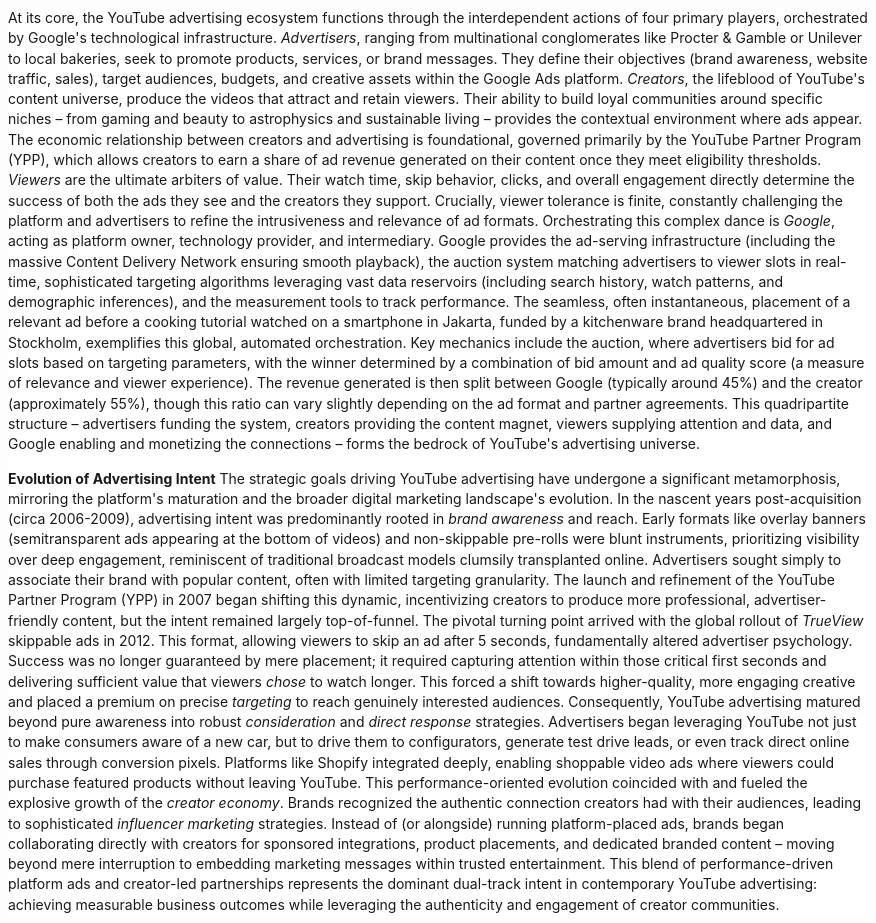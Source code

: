 At its core, the YouTube advertising ecosystem functions through the interdependent actions of four primary players, orchestrated by Google's technological infrastructure. *Advertisers*, ranging from multinational conglomerates like Procter & Gamble or Unilever to local bakeries, seek to promote products, services, or brand messages. They define their objectives (brand awareness, website traffic, sales), target audiences, budgets, and creative assets within the Google Ads platform. *Creators*, the lifeblood of YouTube's content universe, produce the videos that attract and retain viewers. Their ability to build loyal communities around specific niches – from gaming and beauty to astrophysics and sustainable living – provides the contextual environment where ads appear. The economic relationship between creators and advertising is foundational, governed primarily by the YouTube Partner Program (YPP), which allows creators to earn a share of ad revenue generated on their content once they meet eligibility thresholds. *Viewers* are the ultimate arbiters of value. Their watch time, skip behavior, clicks, and overall engagement directly determine the success of both the ads they see and the creators they support. Crucially, viewer tolerance is finite, constantly challenging the platform and advertisers to refine the intrusiveness and relevance of ad formats. Orchestrating this complex dance is *Google*, acting as platform owner, technology provider, and intermediary. Google provides the ad-serving infrastructure (including the massive Content Delivery Network ensuring smooth playback), the auction system matching advertisers to viewer slots in real-time, sophisticated targeting algorithms leveraging vast data reservoirs (including search history, watch patterns, and demographic inferences), and the measurement tools to track performance. The seamless, often instantaneous, placement of a relevant ad before a cooking tutorial watched on a smartphone in Jakarta, funded by a kitchenware brand headquartered in Stockholm, exemplifies this global, automated orchestration. Key mechanics include the auction, where advertisers bid for ad slots based on targeting parameters, with the winner determined by a combination of bid amount and ad quality score (a measure of relevance and viewer experience). The revenue generated is then split between Google (typically around 45%) and the creator (approximately 55%), though this ratio can vary slightly depending on the ad format and partner agreements. This quadripartite structure – advertisers funding the system, creators providing the content magnet, viewers supplying attention and data, and Google enabling and monetizing the connections – forms the bedrock of YouTube's advertising universe.

**Evolution of Advertising Intent**
The strategic goals driving YouTube advertising have undergone a significant metamorphosis, mirroring the platform's maturation and the broader digital marketing landscape's evolution. In the nascent years post-acquisition (circa 2006-2009), advertising intent was predominantly rooted in *brand awareness* and reach. Early formats like overlay banners (semitransparent ads appearing at the bottom of videos) and non-skippable pre-rolls were blunt instruments, prioritizing visibility over deep engagement, reminiscent of traditional broadcast models clumsily transplanted online. Advertisers sought simply to associate their brand with popular content, often with limited targeting granularity. The launch and refinement of the YouTube Partner Program (YPP) in 2007 began shifting this dynamic, incentivizing creators to produce more professional, advertiser-friendly content, but the intent remained largely top-of-funnel. The pivotal turning point arrived with the global rollout of *TrueView* skippable ads in 2012. This format, allowing viewers to skip an ad after 5 seconds, fundamentally altered advertiser psychology. Success was no longer guaranteed by mere placement; it required capturing attention within those critical first seconds and delivering sufficient value that viewers *chose* to watch longer. This forced a shift towards higher-quality, more engaging creative and placed a premium on precise *targeting* to reach genuinely interested audiences. Consequently, YouTube advertising matured beyond pure awareness into robust *consideration* and *direct response* strategies. Advertisers began leveraging YouTube not just to make consumers aware of a new car, but to drive them to configurators, generate test drive leads, or even track direct online sales through conversion pixels. Platforms like Shopify integrated deeply, enabling shoppable video ads where viewers could purchase featured products without leaving YouTube. This performance-oriented evolution coincided with and fueled the explosive growth of the *creator economy*. Brands recognized the authentic connection creators had with their audiences, leading to sophisticated *influencer marketing* strategies. Instead of (or alongside) running platform-placed ads, brands began collaborating directly with creators for sponsored integrations, product placements, and dedicated branded content – moving beyond mere interruption to embedding marketing messages within trusted entertainment. This blend of performance-driven platform ads and creator-led partnerships represents the dominant dual-track intent in contemporary YouTube advertising: achieving measurable business outcomes while leveraging the authenticity and engagement of creator communities.
